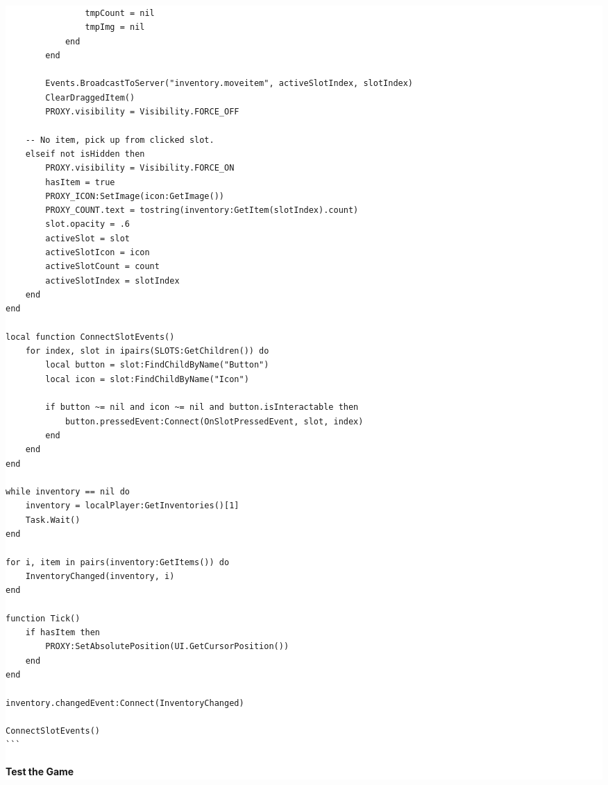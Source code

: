                     tmpCount = nil
                    tmpImg = nil
                end
            end

            Events.BroadcastToServer("inventory.moveitem", activeSlotIndex, slotIndex)
            ClearDraggedItem()
            PROXY.visibility = Visibility.FORCE_OFF

        -- No item, pick up from clicked slot.
        elseif not isHidden then
            PROXY.visibility = Visibility.FORCE_ON
            hasItem = true
            PROXY_ICON:SetImage(icon:GetImage())
            PROXY_COUNT.text = tostring(inventory:GetItem(slotIndex).count)
            slot.opacity = .6
            activeSlot = slot
            activeSlotIcon = icon
            activeSlotCount = count
            activeSlotIndex = slotIndex
        end
    end

    local function ConnectSlotEvents()
        for index, slot in ipairs(SLOTS:GetChildren()) do
            local button = slot:FindChildByName("Button")
            local icon = slot:FindChildByName("Icon")

            if button ~= nil and icon ~= nil and button.isInteractable then
                button.pressedEvent:Connect(OnSlotPressedEvent, slot, index)
            end
        end
    end

    while inventory == nil do
        inventory = localPlayer:GetInventories()[1]
        Task.Wait()
    end

    for i, item in pairs(inventory:GetItems()) do
        InventoryChanged(inventory, i)
    end

    function Tick()
        if hasItem then
            PROXY:SetAbsolutePosition(UI.GetCursorPosition())
        end
    end

    inventory.changedEvent:Connect(InventoryChanged)

    ConnectSlotEvents()
    ```

#### Test the Game
